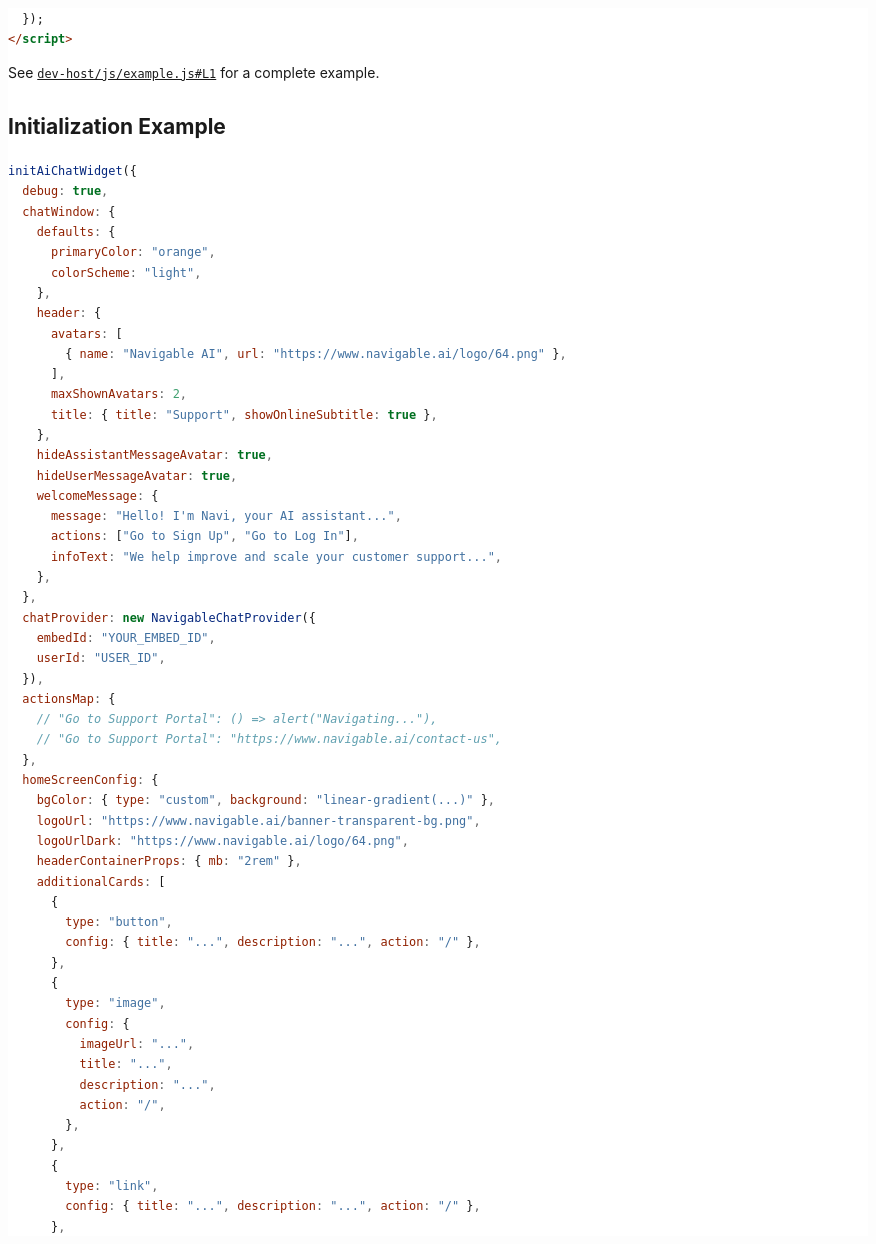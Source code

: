 ```html
  });
</script>
```

See [`dev-host/js/example.js#L1`](https://github.com/techorionai/ai-chat-widget/blob/master/dev-host/js/example.js#L1) for a complete example.

## Initialization Example

```js
initAiChatWidget({
  debug: true,
  chatWindow: {
    defaults: {
      primaryColor: "orange",
      colorScheme: "light",
    },
    header: {
      avatars: [
        { name: "Navigable AI", url: "https://www.navigable.ai/logo/64.png" },
      ],
      maxShownAvatars: 2,
      title: { title: "Support", showOnlineSubtitle: true },
    },
    hideAssistantMessageAvatar: true,
    hideUserMessageAvatar: true,
    welcomeMessage: {
      message: "Hello! I'm Navi, your AI assistant...",
      actions: ["Go to Sign Up", "Go to Log In"],
      infoText: "We help improve and scale your customer support...",
    },
  },
  chatProvider: new NavigableChatProvider({
    embedId: "YOUR_EMBED_ID",
    userId: "USER_ID",
  }),
  actionsMap: {
    // "Go to Support Portal": () => alert("Navigating..."),
    // "Go to Support Portal": "https://www.navigable.ai/contact-us",
  },
  homeScreenConfig: {
    bgColor: { type: "custom", background: "linear-gradient(...)" },
    logoUrl: "https://www.navigable.ai/banner-transparent-bg.png",
    logoUrlDark: "https://www.navigable.ai/logo/64.png",
    headerContainerProps: { mb: "2rem" },
    additionalCards: [
      {
        type: "button",
        config: { title: "...", description: "...", action: "/" },
      },
      {
        type: "image",
        config: {
          imageUrl: "...",
          title: "...",
          description: "...",
          action: "/",
        },
      },
      {
        type: "link",
        config: { title: "...", description: "...", action: "/" },
      },
```